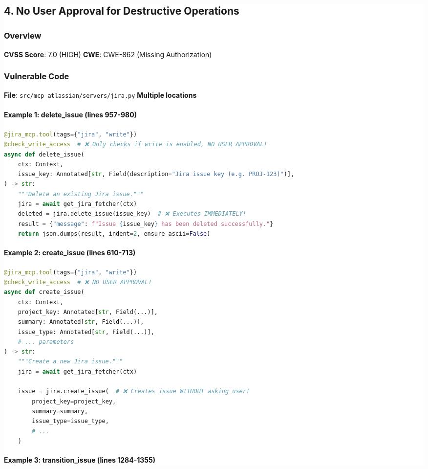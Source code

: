 
## 4. No User Approval for Destructive Operations

### Overview

**CVSS Score**: 7.0 (HIGH)
**CWE**: CWE-862 (Missing Authorization)

### Vulnerable Code

**File**: `src/mcp_atlassian/servers/jira.py`
**Multiple locations**

#### Example 1: delete_issue (lines 957-980)

```python
@jira_mcp.tool(tags={"jira", "write"})
@check_write_access  # ❌ Only checks if write is enabled, NO USER APPROVAL!
async def delete_issue(
    ctx: Context,
    issue_key: Annotated[str, Field(description="Jira issue key (e.g. PROJ-123)")],
) -> str:
    """Delete an existing Jira issue."""
    jira = await get_jira_fetcher(ctx)
    deleted = jira.delete_issue(issue_key)  # ❌ Executes IMMEDIATELY!
    result = {"message": f"Issue {issue_key} has been deleted successfully."}
    return json.dumps(result, indent=2, ensure_ascii=False)
```

#### Example 2: create_issue (lines 610-713)

```python
@jira_mcp.tool(tags={"jira", "write"})
@check_write_access  # ❌ NO USER APPROVAL!
async def create_issue(
    ctx: Context,
    project_key: Annotated[str, Field(...)],
    summary: Annotated[str, Field(...)],
    issue_type: Annotated[str, Field(...)],
    # ... parameters
) -> str:
    """Create a new Jira issue."""
    jira = await get_jira_fetcher(ctx)

    issue = jira.create_issue(  # ❌ Creates issue WITHOUT asking user!
        project_key=project_key,
        summary=summary,
        issue_type=issue_type,
        # ...
    )
```

#### Example 3: transition_issue (lines 1284-1355)
